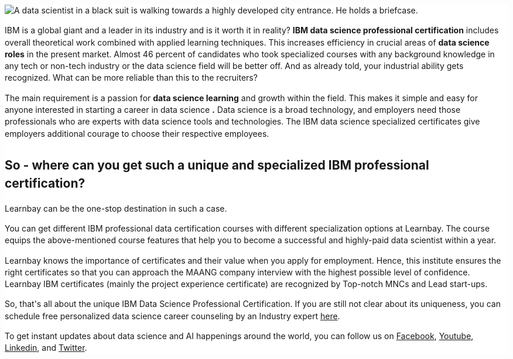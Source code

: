 <Image src="https://learnbay-wb.s3.ap-south-1.amazonaws.com/main-blog/blog/foh-4.jpeg" style="width:100%" class="img" alt="A data scientist in a black suit is walking towards a highly developed city entrance. He holds a briefcase."/>

IBM is a global giant and a leader in its industry and is it worth it in reality? **IBM data science professional certification** includes overall theoretical work combined with applied learning techniques. This increases efficiency in crucial areas of **data science roles** in the present market. Almost 46 percent of candidates who took specialized courses with any background knowledge in any tech or non-tech industry or the data science field will be better off. And as already told, your industrial ability gets recognized. What can be more reliable than this to the recruiters?

The main requirement is a passion for **data science learning** and growth within the field. This makes it simple and easy for anyone interested in starting a career in data science **.** Data science is a broad technology, and employers need those professionals who are experts with data science tools and technologies. The IBM data science specialized certificates give employers additional courage to choose their respective employees.

## So - where can you get such a unique and specialized IBM professional certification?  

Learnbay can be the one-stop destination in such a case.

You can get different IBM professional data certification courses with different specialization options at Learnbay. The course equips the above-mentioned course features that help you to become a successful and highly-paid data scientist within a year.

Learnbay knows the importance of certificates and their value when you apply for employment. Hence, this institute ensures the right certificates so that you can approach the MAANG company interview with the highest possible level of confidence. Learnbay IBM certificates (mainly the project experience certificate) are recognized by Top-notch MNCs and Lead start-ups.

So, that's all about the unique IBM Data Science Professional Certification. If you are still not clear about its uniqueness, you can schedule free personalized data science career counseling by an Industry expert <a href="https://www.learnbay.co/" target="_blank">here</a>.

To get instant updates about data science and AI happenings around the world, you can follow us on <a href="https://www.facebook.com/learnbay/" target="_blank">Facebook</a>, <a href="https://bit.ly/Learnbay_YouTube" target="_blank">Youtube</a>, <a href="https://www.linkedin.com/company/learnbay/" target="_blank">Linkedin</a>, and <a href="https://twitter.com/Learnbay" target="_blank">Twitter</a>.